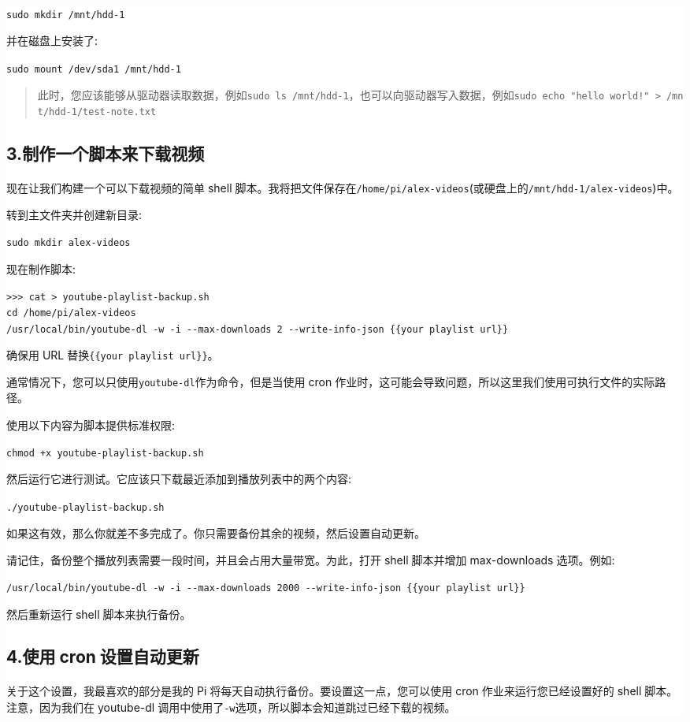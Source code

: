 ```
sudo mkdir /mnt/hdd-1
```

并在磁盘上安装了:

```
sudo mount /dev/sda1 /mnt/hdd-1
```

> 此时，您应该能够从驱动器读取数据，例如`sudo ls /mnt/hdd-1`，也可以向驱动器写入数据，例如`sudo echo "hello world!" > /mnt/hdd-1/test-note.txt`

## 3.制作一个脚本来下载视频

现在让我们构建一个可以下载视频的简单 shell 脚本。我将把文件保存在`/home/pi/alex-videos`(或硬盘上的`/mnt/hdd-1/alex-videos`)中。

转到主文件夹并创建新目录:

```
sudo mkdir alex-videos
```

现在制作脚本:

```
>>> cat > youtube-playlist-backup.sh
cd /home/pi/alex-videos
/usr/local/bin/youtube-dl -w -i --max-downloads 2 --write-info-json {{your playlist url}}
```

确保用 URL 替换`{{your playlist url}}`。

通常情况下，您可以只使用`youtube-dl`作为命令，但是当使用 cron 作业时，这可能会导致问题，所以这里我们使用可执行文件的实际路径。

使用以下内容为脚本提供标准权限:

```
chmod +x youtube-playlist-backup.sh
```

然后运行它进行测试。它应该只下载最近添加到播放列表中的两个内容:

```
./youtube-playlist-backup.sh
```

如果这有效，那么你就差不多完成了。你只需要备份其余的视频，然后设置自动更新。

请记住，备份整个播放列表需要一段时间，并且会占用大量带宽。为此，打开 shell 脚本并增加 max-downloads 选项。例如:

```
/usr/local/bin/youtube-dl -w -i --max-downloads 2000 --write-info-json {{your playlist url}}
```

然后重新运行 shell 脚本来执行备份。

## 4.使用 cron 设置自动更新

关于这个设置，我最喜欢的部分是我的 Pi 将每天自动执行备份。要设置这一点，您可以使用 cron 作业来运行您已经设置好的 shell 脚本。注意，因为我们在 youtube-dl 调用中使用了`-w`选项，所以脚本会知道跳过已经下载的视频。
